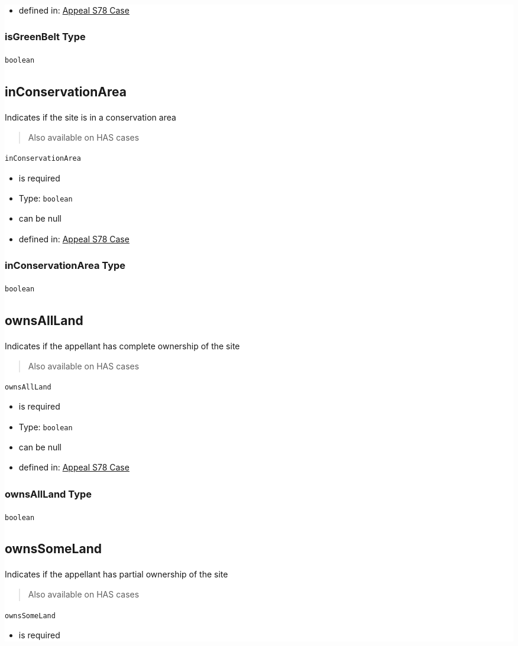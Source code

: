 * defined in: [Appeal S78 Case](appeal-s78-properties-isgreenbelt.md "appeal-s78.schema.json#/properties/isGreenBelt")

### isGreenBelt Type

`boolean`

## inConservationArea

Indicates if the site is in a conservation area

> Also available on HAS cases

`inConservationArea`

* is required

* Type: `boolean`

* can be null

* defined in: [Appeal S78 Case](appeal-s78-properties-inconservationarea.md "appeal-s78.schema.json#/properties/inConservationArea")

### inConservationArea Type

`boolean`

## ownsAllLand

Indicates if the appellant has complete ownership of the site

> Also available on HAS cases

`ownsAllLand`

* is required

* Type: `boolean`

* can be null

* defined in: [Appeal S78 Case](appeal-s78-properties-ownsallland.md "appeal-s78.schema.json#/properties/ownsAllLand")

### ownsAllLand Type

`boolean`

## ownsSomeLand

Indicates if the appellant has partial ownership of the site

> Also available on HAS cases

`ownsSomeLand`

* is required
